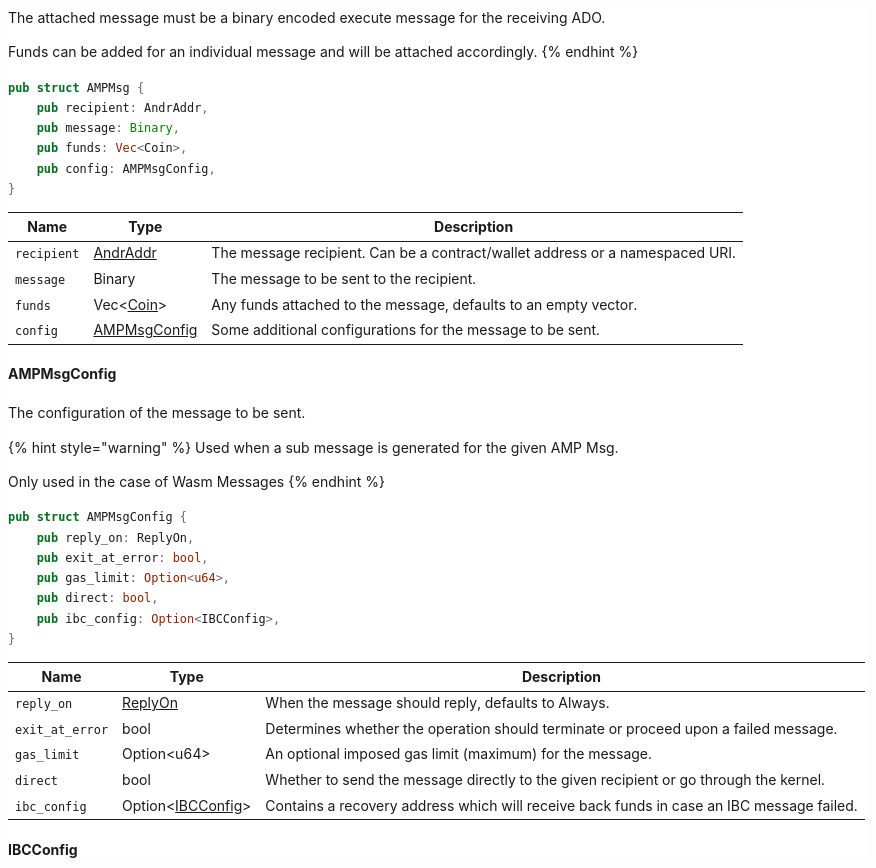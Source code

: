 The attached message must be a binary encoded execute message for the receiving ADO.

&#x20;Funds can be added for an individual message and will be attached accordingly.
{% endhint %}

```rust
pub struct AMPMsg {
    pub recipient: AndrAddr,
    pub message: Binary,
    pub funds: Vec<Coin>,
    pub config: AMPMsgConfig,
}
```

| Name        | Type                            | Description                                                                  |
| ----------- | ------------------------------- | ---------------------------------------------------------------------------- |
| `recipient` | [AndrAddr](broken-reference)    | The message recipient. Can be a contract/wallet address or a namespaced URI. |
| `message`   | Binary                          | The message to be sent to the recipient.                                     |
| `funds`     | Vec<[Coin](broken-reference)>   | Any funds attached to the message, defaults to an empty vector.              |
| `config`    | [AMPMsgConfig](./#ampmsgconfig) | Some additional configurations for the message to be sent.                   |

#### AMPMsgConfig

The configuration of the message to be sent.

{% hint style="warning" %}
Used when a sub message is generated for the given AMP Msg.

Only used in the case of Wasm Messages
{% endhint %}

```rust
pub struct AMPMsgConfig {
    pub reply_on: ReplyOn,
    pub exit_at_error: bool,
    pub gas_limit: Option<u64>,
    pub direct: bool,
    pub ibc_config: Option<IBCConfig>,
}
```

| Name            | Type                              | Description                                                                              |
| --------------- | --------------------------------- | ---------------------------------------------------------------------------------------- |
| `reply_on`      | [ReplyOn](./#replyon)             | When the message should reply, defaults to Always.                                       |
| `exit_at_error` | bool                              | Determines whether the operation should terminate or proceed upon a failed message.      |
| `gas_limit`     | Option\<u64>                      | An optional imposed gas limit (maximum) for the message.                                 |
| `direct`        | bool                              | Whether to send the message directly to the given recipient or go through the kernel.    |
| `ibc_config`    | Option<[IBCConfig](./#ibcconfig)> | Contains a recovery address which will receive back funds in case an IBC message failed. |

#### IBCConfig&#x20;
